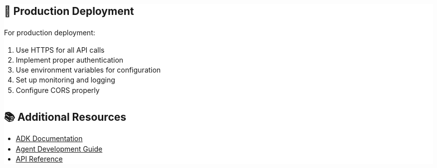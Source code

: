 ## 🚀 Production Deployment

For production deployment:

1. Use HTTPS for all API calls
2. Implement proper authentication
3. Use environment variables for configuration
4. Set up monitoring and logging
5. Configure CORS properly

## 📚 Additional Resources

- [ADK Documentation](https://developers.google.com/ai/agents)
- [Agent Development Guide](https://developers.google.com/ai/agents/develop)
- [API Reference](https://developers.google.com/ai/agents/reference) 